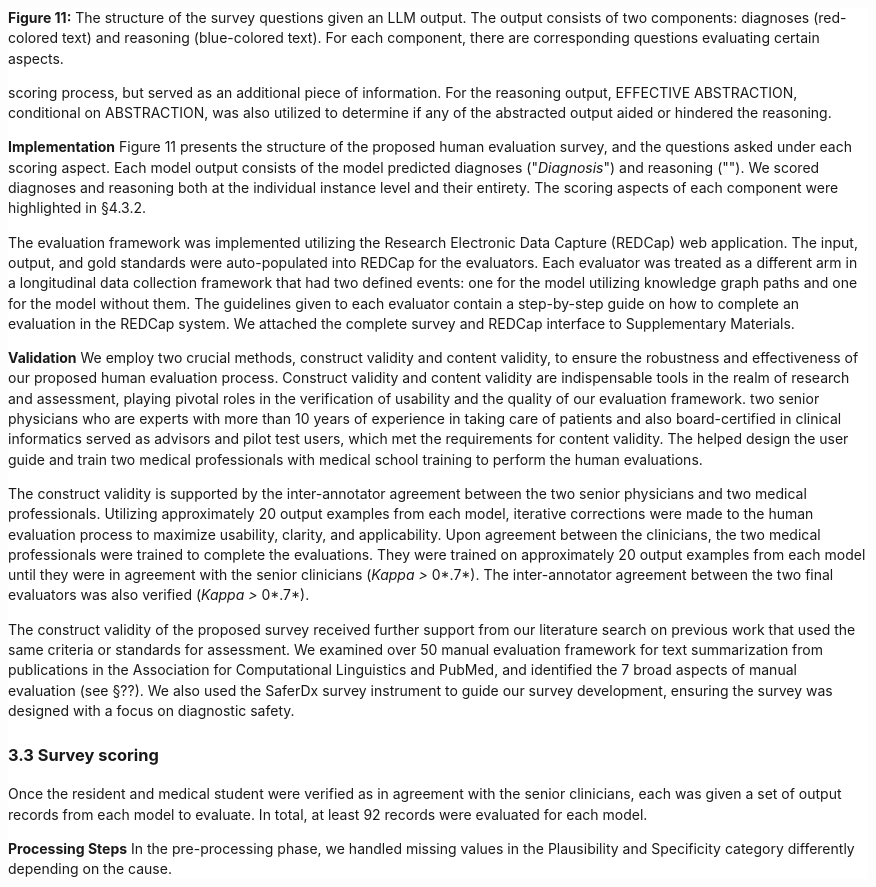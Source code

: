 **Figure 11:** The structure of the survey questions given an LLM output. The output consists of two components: diagnoses (red-colored text) and reasoning (blue-colored text). For each component, there are corresponding questions evaluating certain aspects.

scoring process, but served as an additional piece of information. For the reasoning output, EFFECTIVE ABSTRACTION, conditional on ABSTRACTION, was also utilized to determine if any of the abstracted output aided or hindered the reasoning.

**Implementation** Figure 11 presents the structure of the proposed human evaluation survey, and the questions asked under each scoring aspect. Each model output consists of the model predicted diagnoses ("*Diagnosis*") and reasoning ("*<Reasoning>*"). We scored diagnoses and reasoning both at the individual instance level and their entirety. The scoring aspects of each component were highlighted in §4.3.2.

The evaluation framework was implemented utilizing the Research Electronic Data Capture (REDCap) web application. The input, output, and gold standards were auto-populated into REDCap for the evaluators. Each evaluator was treated as a different arm in a longitudinal data collection framework that had two defined events: one for the model utilizing knowledge graph paths and one for the model without them. The guidelines given to each evaluator contain a step-by-step guide on how to complete an evaluation in the REDCap system. We attached the complete survey and REDCap interface to Supplementary Materials.

**Validation** We employ two crucial methods, construct validity and content validity, to ensure the robustness and effectiveness of our proposed human evaluation process. Construct validity and content validity are indispensable tools in the realm of research and assessment, playing pivotal roles in the verification of usability and the quality of our evaluation framework. two senior physicians who are experts with more than 10 years of experience in taking care of patients and also board-certified in clinical informatics served as advisors and pilot test users, which met the requirements for content validity. The helped design the user guide and train two medical professionals with medical school training to perform the human evaluations.

The construct validity is supported by the inter-annotator agreement between the two senior physicians and two medical professionals. Utilizing approximately 20 output examples from each model, iterative corrections were made to the human evaluation process to maximize usability, clarity, and applicability. Upon agreement between the clinicians, the two medical professionals were trained to complete the evaluations. They were trained on approximately 20 output examples from each model until they were in agreement with the senior clinicians (*Kappa >* 0*.7*). The inter-annotator agreement between the two final evaluators was also verified (*Kappa >* 0*.7*).

The construct validity of the proposed survey received further support from our literature search on previous work that used the same criteria or standards for assessment. We examined over 50 manual evaluation framework for text summarization from publications in the Association for Computational Linguistics and PubMed, and identified the 7 broad aspects of manual evaluation (see §??). We also used the SaferDx survey instrument to guide our survey development, ensuring the survey was designed with a focus on diagnostic safety.

### 3.3 Survey scoring

Once the resident and medical student were verified as in agreement with the senior clinicians, each was given a set of output records from each model to evaluate. In total, at least 92 records were evaluated for each model.

**Processing Steps** In the pre-processing phase, we handled missing values in the Plausibility and Specificity category differently depending on the cause.
